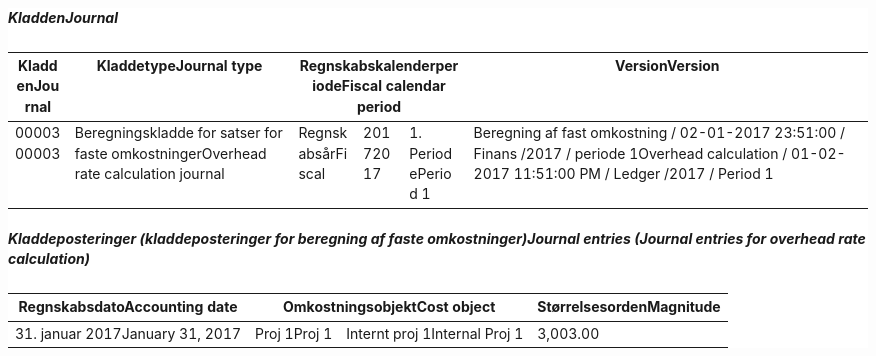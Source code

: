 ##### <a name="journal"></a><span data-ttu-id="b006b-410">Kladden</span><span class="sxs-lookup"><span data-stu-id="b006b-410">Journal</span></span>

<table>
<thead>
<tr>
<th><span data-ttu-id="b006b-411">Kladden</span><span class="sxs-lookup"><span data-stu-id="b006b-411">Journal</span></span></th>
<th><span data-ttu-id="b006b-412">Kladdetype</span><span class="sxs-lookup"><span data-stu-id="b006b-412">Journal type</span></span></th>
<th colspan="3"><span data-ttu-id="b006b-413">Regnskabskalenderperiode</span><span class="sxs-lookup"><span data-stu-id="b006b-413">Fiscal calendar period</span></span></th>
<th><span data-ttu-id="b006b-414">Version</span><span class="sxs-lookup"><span data-stu-id="b006b-414">Version</span></span></th>
</tr>
</thead>
<tbody>
<tr>
<td><span data-ttu-id="b006b-415">00003</span><span class="sxs-lookup"><span data-stu-id="b006b-415">00003</span></span></td>
<td><span data-ttu-id="b006b-416">Beregningskladde for satser for faste omkostninger</span><span class="sxs-lookup"><span data-stu-id="b006b-416">Overhead rate calculation journal</span></span></td>
<td><span data-ttu-id="b006b-417">Regnskabsår</span><span class="sxs-lookup"><span data-stu-id="b006b-417">Fiscal</span></span></td>
<td><span data-ttu-id="b006b-418">2017</span><span class="sxs-lookup"><span data-stu-id="b006b-418">2017</span></span></td>
<td><span data-ttu-id="b006b-419">1. Periode</span><span class="sxs-lookup"><span data-stu-id="b006b-419">Period 1</span></span></td>
<td><span data-ttu-id="b006b-420">Beregning af fast omkostning / 02-01-2017 23:51:00 / Finans /2017 / periode 1</span><span class="sxs-lookup"><span data-stu-id="b006b-420">Overhead calculation / 01-02-2017 11:51:00 PM / Ledger /2017 / Period 1</span></span></td>
</tr>
</tbody>
</table>

##### <a name="journal-entries-journal-entries-for-overhead-rate-calculation"></a><span data-ttu-id="b006b-421">Kladdeposteringer (kladdeposteringer for beregning af faste omkostninger)</span><span class="sxs-lookup"><span data-stu-id="b006b-421">Journal entries (Journal entries for overhead rate calculation)</span></span>

<table>
<thead>
<tr>
<th><span data-ttu-id="b006b-422">Regnskabsdato</span><span class="sxs-lookup"><span data-stu-id="b006b-422">Accounting date</span></span></th>
<th colspan="2"><span data-ttu-id="b006b-423">Omkostningsobjekt</span><span class="sxs-lookup"><span data-stu-id="b006b-423">Cost object</span></span></th>
<th><span data-ttu-id="b006b-424">Størrelsesorden</span><span class="sxs-lookup"><span data-stu-id="b006b-424">Magnitude</span></span></th>
</tr>
</thead>
<tbody>
<tr>
<td><span data-ttu-id="b006b-425">31. januar 2017</span><span class="sxs-lookup"><span data-stu-id="b006b-425">January 31, 2017</span></span></td>
<td><span data-ttu-id="b006b-426">Proj 1</span><span class="sxs-lookup"><span data-stu-id="b006b-426">Proj 1</span></span></td>
<td><span data-ttu-id="b006b-427">Internt proj 1</span><span class="sxs-lookup"><span data-stu-id="b006b-427">Internal Proj 1</span></span></td>
<td><span data-ttu-id="b006b-428">3,00</span><span class="sxs-lookup"><span data-stu-id="b006b-428">3.00</span></span></td>